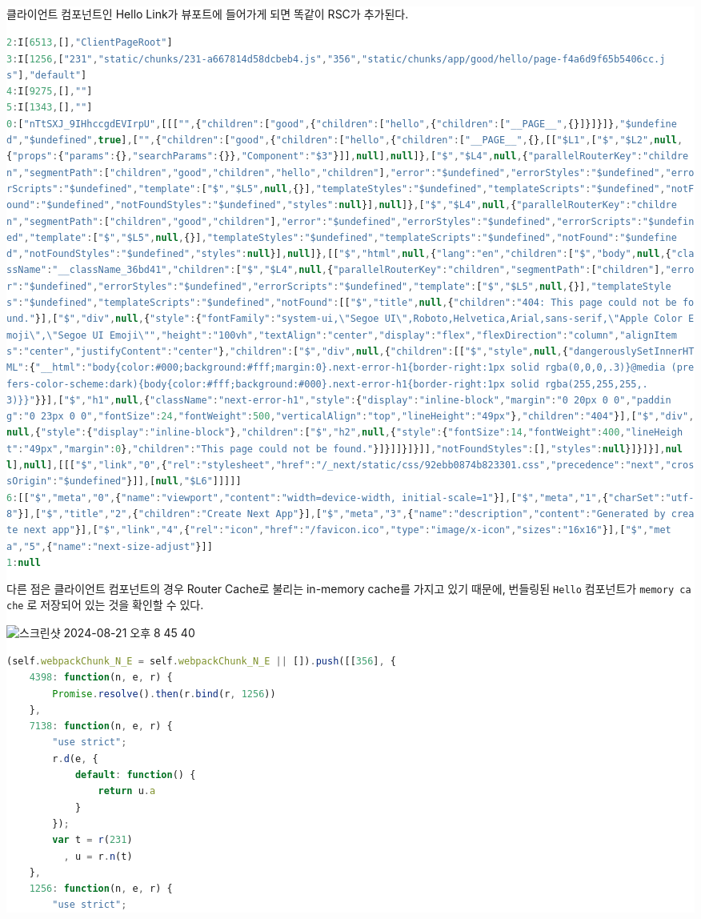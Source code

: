클라이언트 컴포넌트인 Hello Link가 뷰포트에 들어가게 되면 똑같이 RSC가 추가된다.

```jsx
2:I[6513,[],"ClientPageRoot"]
3:I[1256,["231","static/chunks/231-a667814d58dcbeb4.js","356","static/chunks/app/good/hello/page-f4a6d9f65b5406cc.js"],"default"]
4:I[9275,[],""]
5:I[1343,[],""]
0:["nTtSXJ_9IHhccgdEVIrpU",[[["",{"children":["good",{"children":["hello",{"children":["__PAGE__",{}]}]}]},"$undefined","$undefined",true],["",{"children":["good",{"children":["hello",{"children":["__PAGE__",{},[["$L1",["$","$L2",null,{"props":{"params":{},"searchParams":{}},"Component":"$3"}]],null],null]},["$","$L4",null,{"parallelRouterKey":"children","segmentPath":["children","good","children","hello","children"],"error":"$undefined","errorStyles":"$undefined","errorScripts":"$undefined","template":["$","$L5",null,{}],"templateStyles":"$undefined","templateScripts":"$undefined","notFound":"$undefined","notFoundStyles":"$undefined","styles":null}],null]},["$","$L4",null,{"parallelRouterKey":"children","segmentPath":["children","good","children"],"error":"$undefined","errorStyles":"$undefined","errorScripts":"$undefined","template":["$","$L5",null,{}],"templateStyles":"$undefined","templateScripts":"$undefined","notFound":"$undefined","notFoundStyles":"$undefined","styles":null}],null]},[["$","html",null,{"lang":"en","children":["$","body",null,{"className":"__className_36bd41","children":["$","$L4",null,{"parallelRouterKey":"children","segmentPath":["children"],"error":"$undefined","errorStyles":"$undefined","errorScripts":"$undefined","template":["$","$L5",null,{}],"templateStyles":"$undefined","templateScripts":"$undefined","notFound":[["$","title",null,{"children":"404: This page could not be found."}],["$","div",null,{"style":{"fontFamily":"system-ui,\"Segoe UI\",Roboto,Helvetica,Arial,sans-serif,\"Apple Color Emoji\",\"Segoe UI Emoji\"","height":"100vh","textAlign":"center","display":"flex","flexDirection":"column","alignItems":"center","justifyContent":"center"},"children":["$","div",null,{"children":[["$","style",null,{"dangerouslySetInnerHTML":{"__html":"body{color:#000;background:#fff;margin:0}.next-error-h1{border-right:1px solid rgba(0,0,0,.3)}@media (prefers-color-scheme:dark){body{color:#fff;background:#000}.next-error-h1{border-right:1px solid rgba(255,255,255,.3)}}"}}],["$","h1",null,{"className":"next-error-h1","style":{"display":"inline-block","margin":"0 20px 0 0","padding":"0 23px 0 0","fontSize":24,"fontWeight":500,"verticalAlign":"top","lineHeight":"49px"},"children":"404"}],["$","div",null,{"style":{"display":"inline-block"},"children":["$","h2",null,{"style":{"fontSize":14,"fontWeight":400,"lineHeight":"49px","margin":0},"children":"This page could not be found."}]}]]}]}]],"notFoundStyles":[],"styles":null}]}]}],null],null],[[["$","link","0",{"rel":"stylesheet","href":"/_next/static/css/92ebb0874b823301.css","precedence":"next","crossOrigin":"$undefined"}]],[null,"$L6"]]]]]
6:[["$","meta","0",{"name":"viewport","content":"width=device-width, initial-scale=1"}],["$","meta","1",{"charSet":"utf-8"}],["$","title","2",{"children":"Create Next App"}],["$","meta","3",{"name":"description","content":"Generated by create next app"}],["$","link","4",{"rel":"icon","href":"/favicon.ico","type":"image/x-icon","sizes":"16x16"}],["$","meta","5",{"name":"next-size-adjust"}]]
1:null

```

다른 점은 클라이언트 컴포넌트의 경우 Router Cache로 불리는 in-memory cache를 가지고 있기 때문에, 번들링된 `Hello` 컴포넌트가 `memory cache` 로 저장되어 있는 것을 확인할 수 있다.

<img width="1728" alt="스크린샷 2024-08-21 오후 8 45 40" src="https://github.com/user-attachments/assets/e9ac38ef-9897-4d44-a646-196859fdb38e">

```jsx
(self.webpackChunk_N_E = self.webpackChunk_N_E || []).push([[356], {
    4398: function(n, e, r) {
        Promise.resolve().then(r.bind(r, 1256))
    },
    7138: function(n, e, r) {
        "use strict";
        r.d(e, {
            default: function() {
                return u.a
            }
        });
        var t = r(231)
          , u = r.n(t)
    },
    1256: function(n, e, r) {
        "use strict";
```